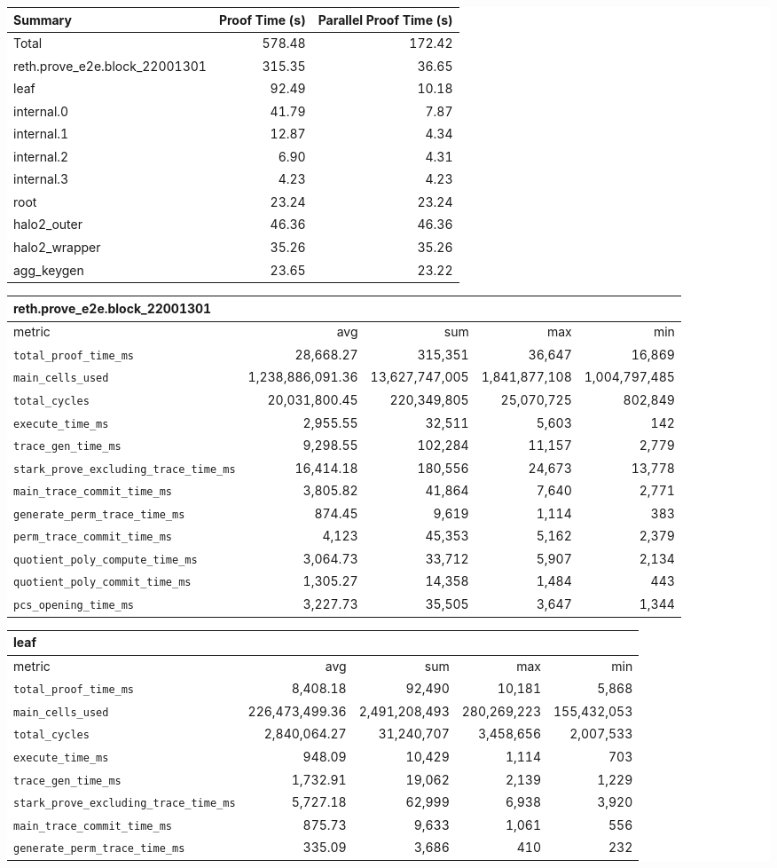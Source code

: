 | Summary | Proof Time (s) | Parallel Proof Time (s) |
|:---|---:|---:|
| Total |  578.48 |  172.42 |
| reth.prove_e2e.block_22001301 |  315.35 |  36.65 |
| leaf |  92.49 |  10.18 |
| internal.0 |  41.79 |  7.87 |
| internal.1 |  12.87 |  4.34 |
| internal.2 |  6.90 |  4.31 |
| internal.3 |  4.23 |  4.23 |
| root |  23.24 |  23.24 |
| halo2_outer |  46.36 |  46.36 |
| halo2_wrapper |  35.26 |  35.26 |
| agg_keygen |  23.65 |  23.22 |


| reth.prove_e2e.block_22001301 |||||
|:---|---:|---:|---:|---:|
|metric|avg|sum|max|min|
| `total_proof_time_ms ` |  28,668.27 |  315,351 |  36,647 |  16,869 |
| `main_cells_used     ` |  1,238,886,091.36 |  13,627,747,005 |  1,841,877,108 |  1,004,797,485 |
| `total_cycles        ` |  20,031,800.45 |  220,349,805 |  25,070,725 |  802,849 |
| `execute_time_ms     ` |  2,955.55 |  32,511 |  5,603 |  142 |
| `trace_gen_time_ms   ` |  9,298.55 |  102,284 |  11,157 |  2,779 |
| `stark_prove_excluding_trace_time_ms` |  16,414.18 |  180,556 |  24,673 |  13,778 |
| `main_trace_commit_time_ms` |  3,805.82 |  41,864 |  7,640 |  2,771 |
| `generate_perm_trace_time_ms` |  874.45 |  9,619 |  1,114 |  383 |
| `perm_trace_commit_time_ms` |  4,123 |  45,353 |  5,162 |  2,379 |
| `quotient_poly_compute_time_ms` |  3,064.73 |  33,712 |  5,907 |  2,134 |
| `quotient_poly_commit_time_ms` |  1,305.27 |  14,358 |  1,484 |  443 |
| `pcs_opening_time_ms ` |  3,227.73 |  35,505 |  3,647 |  1,344 |

| leaf |||||
|:---|---:|---:|---:|---:|
|metric|avg|sum|max|min|
| `total_proof_time_ms ` |  8,408.18 |  92,490 |  10,181 |  5,868 |
| `main_cells_used     ` |  226,473,499.36 |  2,491,208,493 |  280,269,223 |  155,432,053 |
| `total_cycles        ` |  2,840,064.27 |  31,240,707 |  3,458,656 |  2,007,533 |
| `execute_time_ms     ` |  948.09 |  10,429 |  1,114 |  703 |
| `trace_gen_time_ms   ` |  1,732.91 |  19,062 |  2,139 |  1,229 |
| `stark_prove_excluding_trace_time_ms` |  5,727.18 |  62,999 |  6,938 |  3,920 |
| `main_trace_commit_time_ms` |  875.73 |  9,633 |  1,061 |  556 |
| `generate_perm_trace_time_ms` |  335.09 |  3,686 |  410 |  232 |